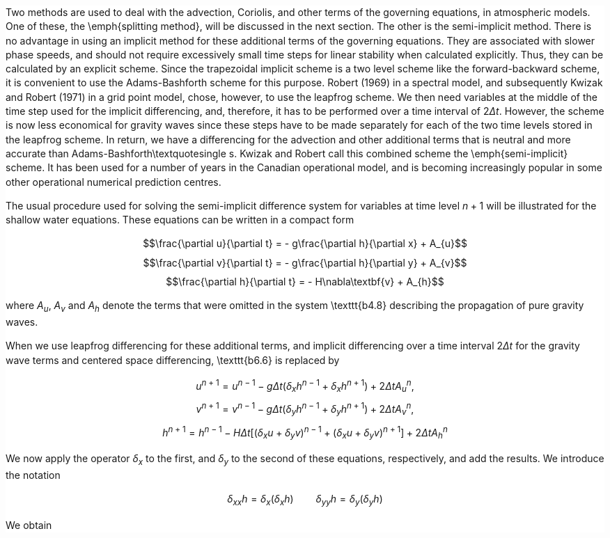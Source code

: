 Two methods are used to deal with the advection, Coriolis, and other
terms of the governing equations, in atmospheric models. One of these,
the \emph{splitting method}, will be discussed in the next section. The
other is the semi-implicit method. There is no advantage in using an
implicit method for these additional terms of the governing equations.
They are associated with slower phase speeds, and should not require
excessively small time steps for linear stability when calculated
explicitly. Thus, they can be calculated by an explicit scheme. Since
the trapezoidal implicit scheme is a two level scheme like the
forward-backward scheme, it is convenient to use the Adams-Bashforth
scheme for this purpose. Robert (1969) in a spectral model, and
subsequently Kwizak and Robert (1971) in a grid point model, chose,
however, to use the leapfrog scheme. We then need variables at the
middle of the time step used for the implicit differencing, and,
therefore, it has to be performed over a time interval of $2\Delta t$.
However, the scheme is now less economical for gravity waves since these
steps have to be made separately for each of the two time levels stored
in the leapfrog scheme. In return, we have a differencing for the
advection and other additional terms that is neutral and more accurate
than Adams-Bashforth\textquotesingle s. Kwizak and Robert call this
combined scheme the \emph{semi-implicit} scheme. It has been used for a
number of years in the Canadian operational model, and is becoming
increasingly popular in some other operational numerical prediction
centres.

The usual procedure used for solving the semi-implicit difference system
for variables at time level $n + 1$ will be illustrated for the
shallow water equations. These equations can be written in a compact
form

$$\frac{\partial u}{\partial t} = - g\frac{\partial h}{\partial x} + A_{u}$$$$\frac{\partial v}{\partial t} = - g\frac{\partial h}{\partial y} + A_{v}$$$$\frac{\partial h}{\partial t} = - H\nabla\textbf{v} + A_{h}$$

where $A_{u}$, $A_{v}$ and $A_{h}$ denote the terms that were
omitted in the system \texttt{b4.8} describing the propagation of pure
gravity waves.

When we use leapfrog differencing for these additional terms, and
implicit differencing over a time interval $2\Delta t$ for the gravity
wave terms and centered space differencing, \texttt{b6.6} is replaced by

$$u^{n + 1} = u^{n - 1} - g\Delta t\left( \delta_{x}h^{n - 1} + \delta_{x}h^{n + 1} \right) + 2\Delta t A_{u}^{n},$$$$v^{n + 1} = v^{n - 1} - g\Delta t\left( \delta_{y}h^{n - 1} + \delta_{y}h^{n + 1} \right) + 2\Delta t A_{v}^{n},$$$$h^{n + 1} = h^{n - 1} - H\Delta t\left[ \left( \delta_{x}u + \delta_{y}v \right)^{n - 1} + \left( \delta_{x}u + \delta_{y}v \right)^{n + 1} \right] +  2\Delta t A_{h}^{n}$$

We now apply the operator $\delta_{x}$ to the first, and
$\delta_{y}$ to the second of these equations, respectively, and add
the results. We introduce the notation

$$\delta_{xx}h = \delta_x(\delta_x h ) \qquad  \delta_{yy}h = \delta_y(\delta_y h )$$

We obtain
